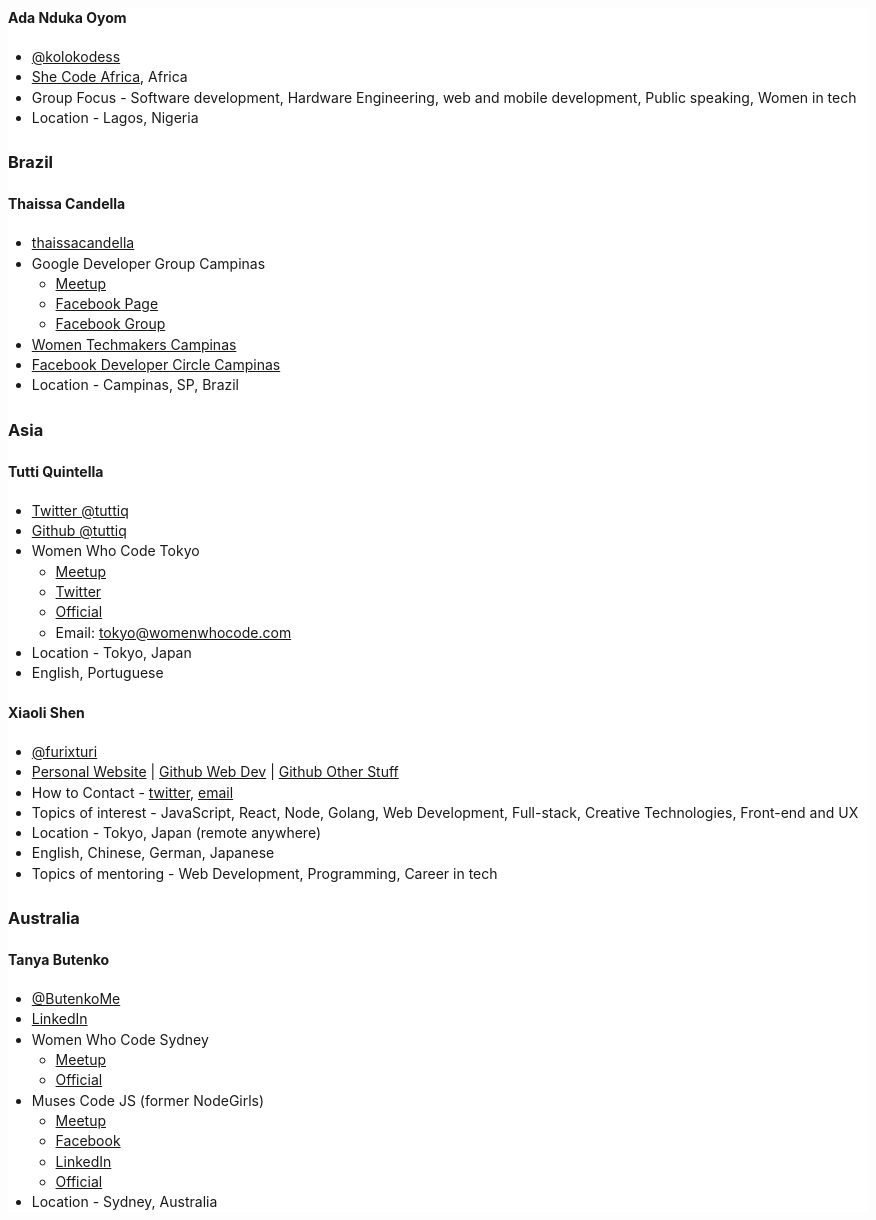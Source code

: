 #### Ada Nduka Oyom

- [@kolokodess](https://twitter.com/kolokodess)
- [She Code Africa](http://medium.com/shecodeafrica), Africa
- Group Focus - Software development, Hardware Engineering, web and mobile development, Public speaking, Women in tech
- Location - Lagos, Nigeria

### Brazil

#### Thaissa Candella

- [thaissacandella](https://www.linkedin.com/in/thaissacandella/)
- Google Developer Group Campinas
  - [Meetup](https://www.meetup.com/gdgcampinas/)
  - [Facebook Page](https://www.facebook.com/gdgcampinas/)
  - [Facebook Group](https://www.facebook.com/groups/gdgcampinas/)
- [Women Techmakers Campinas](https://chat.whatsapp.com/1BRjNhkWMxEGj5o1unKSP3)
- [Facebook Developer Circle Campinas](https://www.facebook.com/groups/DevCCampinas/)
- Location - Campinas, SP, Brazil

### Asia

#### Tutti Quintella

- [Twitter @tuttiq](http://twitter.com/tuttiq)
- [Github @tuttiq](http://github.com/tuttiq)
- Women Who Code Tokyo
  - [Meetup](https://www.meetup.com/Women-Who-Code-Tokyo/)
  - [Twitter](https://twitter.com/WWCode_Tokyo)
  - [Official](https://www.womenwhocode.com/tokyo)
  - Email: tokyo@womenwhocode.com
- Location - Tokyo, Japan
- English, Portuguese

#### Xiaoli Shen

- [@furixturi](http://twitter.com)
- [Personal Website](http://www.shenxiaoli.com/) | [Github Web Dev](http://twitter.com/fr-xiaoli) | [Github Other Stuff](http://twitter.com/furixturi)
- How to Contact - [twitter](http://twitter.com), [email](alabebop@tmail.com)
- Topics of interest - JavaScript, React, Node, Golang, Web Development, Full-stack, Creative Technologies, Front-end and UX
- Location - Tokyo, Japan (remote anywhere)
- English, Chinese, German, Japanese
- Topics of mentoring - Web Development, Programming, Career in tech

### Australia

#### Tanya Butenko

- [@ButenkoMe](https://twitter.com/ButenkoMe)
- [LinkedIn](https://www.linkedin.com/in/tanya-butenko-019a6a98/)
- Women Who Code Sydney
  - [Meetup](https://www.meetup.com/Women-Who-Code-Sydney/)
  - [Official](https://www.womenwhocode.com/sydney)
- Muses Code JS (former NodeGirls)
  - [Meetup](https://www.meetup.com/MusesCodeJS/)
  - [Facebook](https://www.facebook.com/MusesCodeJS)
  - [LinkedIn](https://www.linkedin.com/company/nodegirls-australia/)
  - [Official](http://nodegirls.com.au/)
- Location - Sydney, Australia
